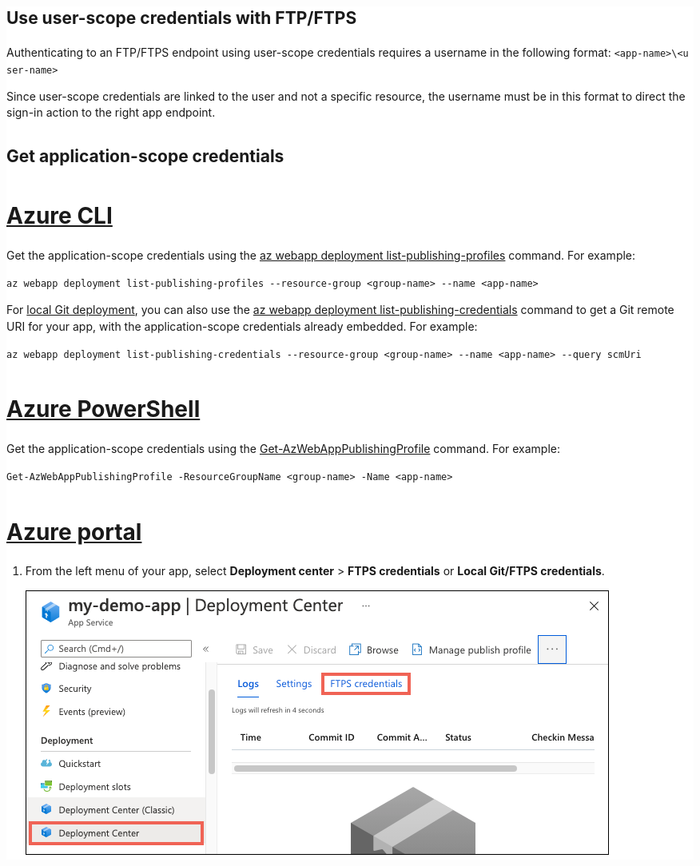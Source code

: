 ## Use user-scope credentials with FTP/FTPS

Authenticating to an FTP/FTPS endpoint using user-scope credentials requires a username in the following format:
`<app-name>\<user-name>`

Since user-scope credentials are linked to the user and not a specific resource, the username must be in this format to direct the sign-in action to the right app endpoint.

## <a name="appscope"></a>Get application-scope credentials

# [Azure CLI](#tab/cli)

Get the application-scope credentials using the [az webapp deployment list-publishing-profiles](/cli/azure/webapp/deployment#az_webapp_deployment_list_publishing_profiles) command. For example:

```azurecli-interactive
az webapp deployment list-publishing-profiles --resource-group <group-name> --name <app-name>
```

For [local Git deployment](deploy-local-git.md), you can also use the [az webapp deployment list-publishing-credentials](/cli/azure/webapp/deployment#az_webapp_deployment_list_publishing_credentials) command to get a Git remote URI for your app, with the application-scope credentials already embedded. For example:

```azurecli-interactive
az webapp deployment list-publishing-credentials --resource-group <group-name> --name <app-name> --query scmUri
```

# [Azure PowerShell](#tab/powershell)

Get the application-scope credentials using the [Get-AzWebAppPublishingProfile](/powershell/module/az.websites/get-azwebapppublishingprofile) command. For example:

```azurepowershell-interactive
Get-AzWebAppPublishingProfile -ResourceGroupName <group-name> -Name <app-name>
```

# [Azure portal](#tab/portal)

1. From the left menu of your app, select **Deployment center** > **FTPS credentials** or **Local Git/FTPS credentials**.

    ![Shows how you can select the FTP dashboard from the Deployment center in Azure App Services.](./media/app-service-deployment-credentials/access-no-git.png)
